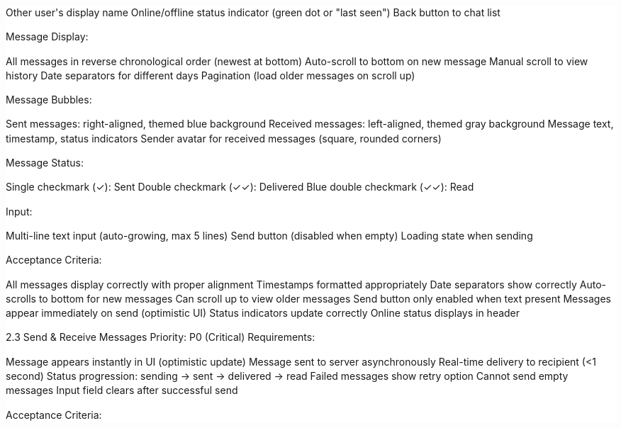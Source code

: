 Other user's display name
Online/offline status indicator (green dot or "last seen")
Back button to chat list

Message Display:

All messages in reverse chronological order (newest at bottom)
Auto-scroll to bottom on new message
Manual scroll to view history
Date separators for different days
Pagination (load older messages on scroll up)

Message Bubbles:

Sent messages: right-aligned, themed blue background
Received messages: left-aligned, themed gray background
Message text, timestamp, status indicators
Sender avatar for received messages (square, rounded corners)

Message Status:

Single checkmark (✓): Sent
Double checkmark (✓✓): Delivered
Blue double checkmark (✓✓): Read

Input:

Multi-line text input (auto-growing, max 5 lines)
Send button (disabled when empty)
Loading state when sending

Acceptance Criteria:

All messages display correctly with proper alignment
Timestamps formatted appropriately
Date separators show correctly
Auto-scrolls to bottom for new messages
Can scroll up to view older messages
Send button only enabled when text present
Messages appear immediately on send (optimistic UI)
Status indicators update correctly
Online status displays in header

2.3 Send & Receive Messages
Priority: P0 (Critical)
Requirements:

Message appears instantly in UI (optimistic update)
Message sent to server asynchronously
Real-time delivery to recipient (<1 second)
Status progression: sending → sent → delivered → read
Failed messages show retry option
Cannot send empty messages
Input field clears after successful send

Acceptance Criteria:
